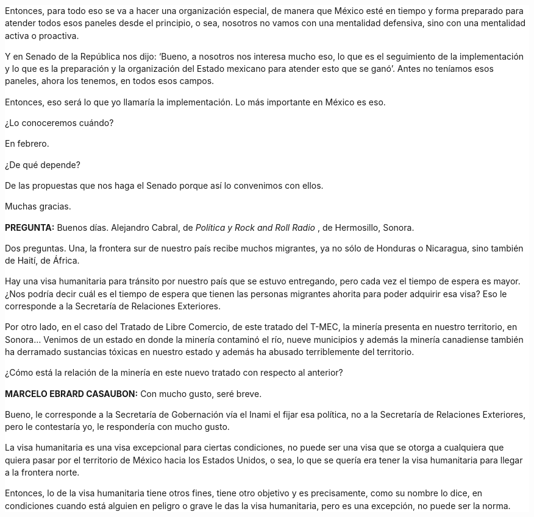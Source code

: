Entonces, para todo eso se va a hacer una organización especial, de manera que
México esté en tiempo y forma preparado para atender todos esos paneles desde
el principio, o sea, nosotros no vamos con una mentalidad defensiva, sino con
una mentalidad activa o proactiva.

Y en Senado de la República nos dijo: ‘Bueno, a nosotros nos interesa mucho
eso, lo que es el seguimiento de la implementación y lo que es la preparación
y la organización del Estado mexicano para atender esto que se ganó’. Antes no
teníamos esos paneles, ahora los tenemos, en todos esos campos.

Entonces, eso será lo que yo llamaría la implementación. Lo más importante en
México es eso.

¿Lo conoceremos cuándo?

En febrero.

¿De qué depende?

De las propuestas que nos haga el Senado porque así lo convenimos con ellos.

Muchas gracias.

**PREGUNTA:** Buenos días. Alejandro Cabral, de _Política y Rock and Roll
Radio_ , de Hermosillo, Sonora.

Dos preguntas. Una, la frontera sur de nuestro país recibe muchos migrantes,
ya no sólo de Honduras o Nicaragua, sino también de Haití, de África.

Hay una visa humanitaria para tránsito por nuestro país que se estuvo
entregando, pero cada vez el tiempo de espera es mayor. ¿Nos podría decir cuál
es el tiempo de espera que tienen las personas migrantes ahorita para poder
adquirir esa visa? Eso le corresponde a la Secretaría de Relaciones
Exteriores.

Por otro lado, en el caso del Tratado de Libre Comercio, de este tratado del
T-MEC, la minería presenta en nuestro territorio, en Sonora… Venimos de un
estado en donde la minería contaminó el río, nueve municipios y además la
minería canadiense también ha derramado sustancias tóxicas en nuestro estado y
además ha abusado terriblemente del territorio.

¿Cómo está la relación de la minería en este nuevo tratado con respecto al
anterior?

**MARCELO EBRARD CASAUBON:** Con mucho gusto, seré breve.

Bueno, le corresponde a la Secretaría de Gobernación vía el Inami el fijar esa
política, no a la Secretaría de Relaciones Exteriores, pero le contestaría yo,
le respondería con mucho gusto.

La visa humanitaria es una visa excepcional para ciertas condiciones, no puede
ser una visa que se otorga a cualquiera que quiera pasar por el territorio de
México hacia los Estados Unidos, o sea, lo que se quería era tener la visa
humanitaria para llegar a la frontera norte.

Entonces, lo de la visa humanitaria tiene otros fines, tiene otro objetivo y
es precisamente, como su nombre lo dice, en condiciones cuando está alguien en
peligro o grave le das la visa humanitaria, pero es una excepción, no puede
ser la norma.
